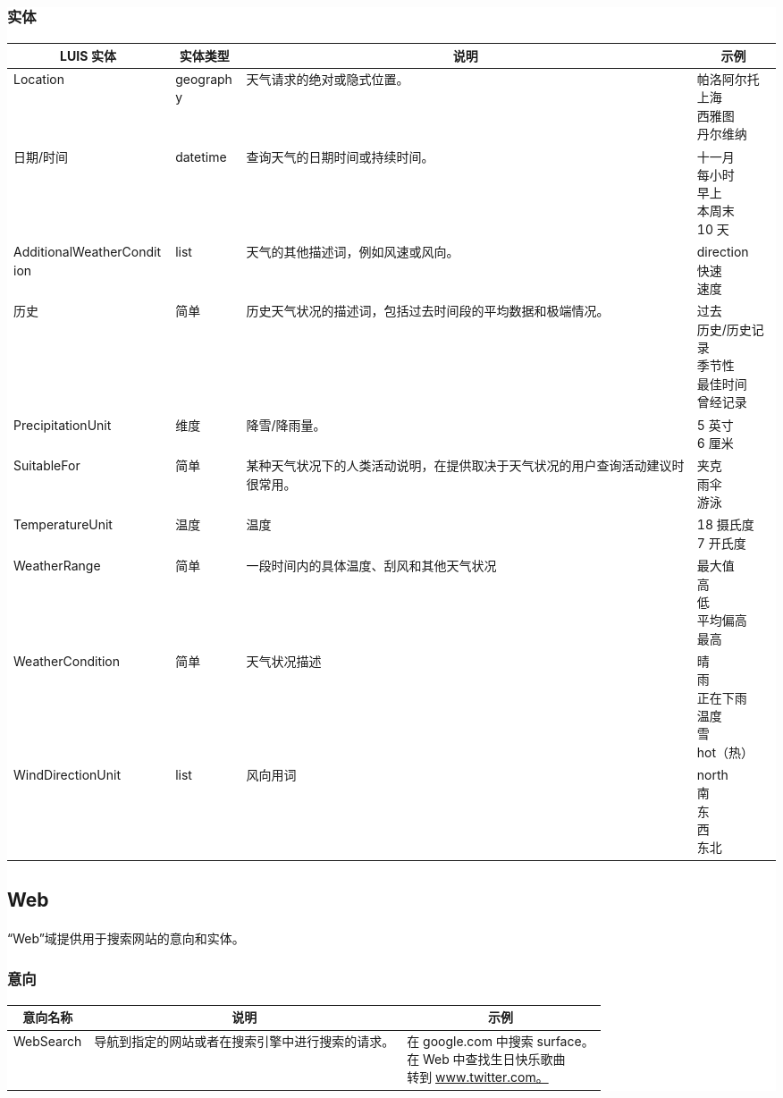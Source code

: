 ### <a name="entities"></a>**实体**
LUIS 实体 | 实体类型 | 说明 | 示例
------------|-------------|-------------|---------
Location | geography | 天气请求的绝对或隐式位置。 | 帕洛阿尔托<br>上海<br>西雅图<br>丹尔维纳<br>
日期/时间   | datetime | 查询天气的日期时间或持续时间。 | 十一月<br>每小时<br>早上<br>本周末<br>10 天<br>
AdditionalWeatherCondition | list | 天气的其他描述词，例如风速或风向。 | direction<br>快速<br>速度
历史 | 简单 | 历史天气状况的描述词，包括过去时间段的平均数据和极端情况。 | 过去<br>历史/历史记录<br>季节性<br>最佳时间<br>曾经记录
PrecipitationUnit | 维度 | 降雪/降雨量。 | 5 英寸<br>6 厘米
SuitableFor | 简单 | 某种天气状况下的人类活动说明，在提供取决于天气状况的用户查询活动建议时很常用。 | 夹克<br>雨伞<br>游泳
TemperatureUnit |温度 | 温度 | 18 摄氏度<br>7 开氏度
WeatherRange | 简单 | 一段时间内的具体温度、刮风和其他天气状况 | 最大值<br>高<br>低<br>平均偏高<br>最高
WeatherCondition | 简单 | 天气状况描述 | 晴<br>雨<br>正在下雨<br>温度<br>雪<br>hot（热）
WindDirectionUnit | list | 风向用词 | north<br>南<br>东<br>西<br>东北


## <a name="web"></a>**Web**
“Web”域提供用于搜索网站的意向和实体。
### <a name="intents"></a>**意向**
意向名称 | 说明 | 示例
---------|----------|---------
 WebSearch | 导航到指定的网站或者在搜索引擎中进行搜索的请求。 | 在 google.com 中搜索 surface。 <br> 在 Web 中查找生日快乐歌曲 <br> 转到 www.twitter.com。




